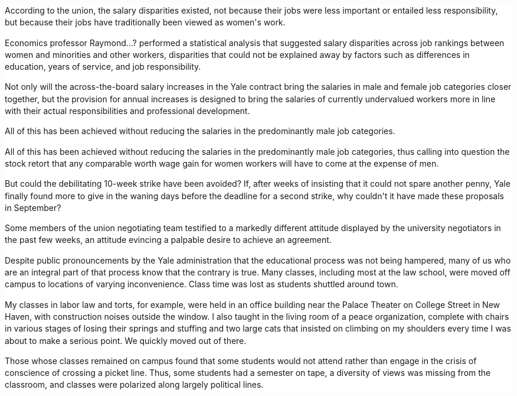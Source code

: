 According to the union, the salary disparities existed, not 
because their jobs were less important or entailed less responsibility, 
but because their jobs have traditionally been viewed as women's 
work. 

Economics professor Raymond...? performed a statistical 
analysis that suggested salary disparities across job rankings 
between women and minorities and other workers, disparities that 
could not be explained away by factors such as differences in 
education, years of service, and job responsibility. 

Not only will the across-the-board salary increases in the Yale 
contract bring the salaries in male and female job categories closer 
together, but the provision for annual increases is designed to 
bring the salaries of currently undervalued workers more in line 
with their actual responsibilities and professional development. 

All of this has been achieved without 
reducing the salaries in the predominantly 
male job categories. 

All of this has been achieved without reducing the salaries in 
the predominantly male job categories, thus calling into question 
the stock retort that any comparable worth wage gain for women 
workers will have to come at the expense of men. 

But could the debilitating 10-week strike have been avoided? 
If, after weeks of insisting that it could not spare another penny, Yale 
finally found more to give in the waning days before the deadline 
for a second strike, why couldn't it have made these proposals in 
September? 

Some members of the union negotiating team testified to a 
markedly different attitude displayed by the university negotiators in 
the past few weeks, an attitude evincing a palpable desire to achieve 
an agreement. 

Despite public pronouncements by the Yale administration that 
the educational process was not being hampered, many of us who 
are an integral part of that process know that the contrary is true. 
Many classes, including most at the law school, were moved off 
campus to locations of varying inconvenience. Class time was lost 
as students shuttled around town. 

My classes in labor law and torts, for example, were held in an 
office building near the Palace Theater on College Street in New 
Haven, with construction noises outside the window. I also taught in 
the living room of a peace organization, complete with chairs in 
various stages of losing their springs and stuffing and two large cats 
that insisted on climbing on my shoulders every time I was about to 
make a serious point. We quickly moved out of there. 

Those whose classes remained on campus found that some 
students would not attend rather than engage in the crisis of 
conscience of crossing a picket line. Thus, some students had a 
semester on tape, a diversity of views was missing from the 
classroom, and classes were polarized along largely political lines. 
